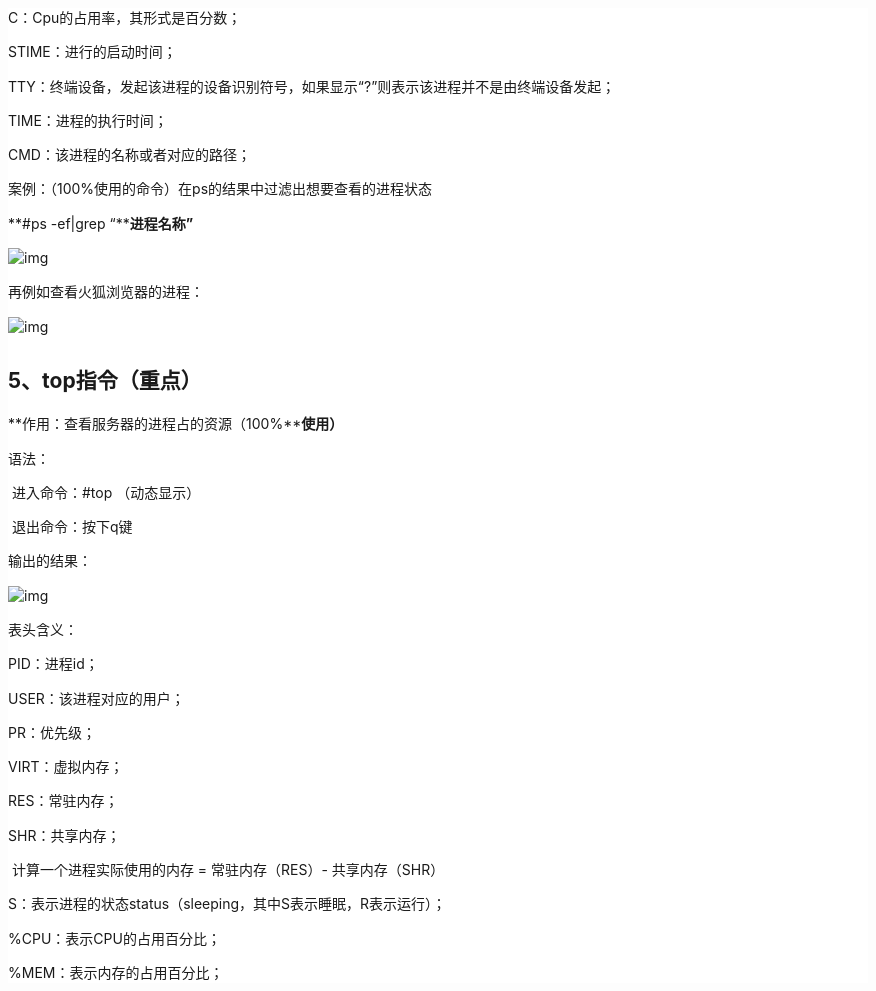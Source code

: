 C：Cpu的占用率，其形式是百分数；

STIME：进行的启动时间；

TTY：终端设备，发起该进程的设备识别符号，如果显示“?”则表示该进程并不是由终端设备发起；

TIME：进程的执行时间；

CMD：该进程的名称或者对应的路径；

 

案例：（100%使用的命令）在ps的结果中过滤出想要查看的进程状态

**#ps -ef|grep “****进程名称”**

![img](file:///C:/Users/ASUS/AppData/Local/Temp/msohtmlclip1/01/clip_image173.jpg)

 

再例如查看火狐浏览器的进程：

![img](file:///C:/Users/ASUS/AppData/Local/Temp/msohtmlclip1/01/clip_image175.jpg)

 

## 5、top指令（重点）

**作用：查看服务器的进程占的资源（100%****使用）**

语法：

​         进入命令：#top                      （动态显示）

​         退出命令：按下q键

 

输出的结果：

![img](file:///C:/Users/ASUS/AppData/Local/Temp/msohtmlclip1/01/clip_image177.jpg)

表头含义：

PID：进程id；

USER：该进程对应的用户；

PR：优先级；

VIRT：虚拟内存；

RES：常驻内存；

SHR：共享内存；

​       计算一个进程实际使用的内存 = 常驻内存（RES）- 共享内存（SHR）

S：表示进程的状态status（sleeping，其中S表示睡眠，R表示运行）；

%CPU：表示CPU的占用百分比；

%MEM：表示内存的占用百分比；
